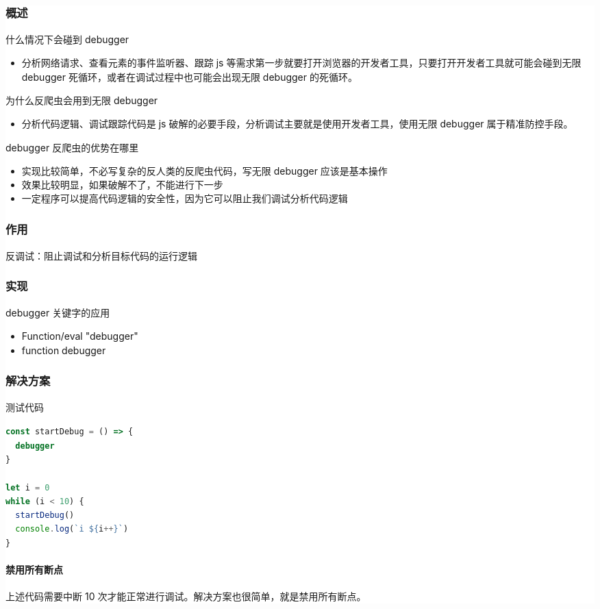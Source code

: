 ### 概述

什么情况下会碰到 debugger

* 分析网络请求、查看元素的事件监听器、跟踪 js 等需求第一步就要打开浏览器的开发者工具，只要打开开发者工具就可能会碰到无限 debugger 死循环，或者在调试过程中也可能会出现无限 debugger 的死循环。

为什么反爬虫会用到无限 debugger

* 分析代码逻辑、调试跟踪代码是 js 破解的必要手段，分析调试主要就是使用开发者工具，使用无限 debugger 属于精准防控手段。

debugger 反爬虫的优势在哪里

* 实现比较简单，不必写复杂的反人类的反爬虫代码，写无限 debugger 应该是基本操作
*  效果比较明显，如果破解不了，不能进行下一步
* 一定程序可以提高代码逻辑的安全性，因为它可以阻止我们调试分析代码逻辑

###  作用

反调试：阻止调试和分析目标代码的运行逻辑

### 实现

debugger 关键字的应用

* Function/eval "debugger"
* function debugger

### 解决方案

测试代码

```js
const startDebug = () => {
  debugger
}

let i = 0
while (i < 10) {
  startDebug()
  console.log(`i ${i++}`)
}
```

#### 禁用所有断点

上述代码需要中断 10 次才能正常进行调试。解决方案也很简单，就是禁用所有断点。
